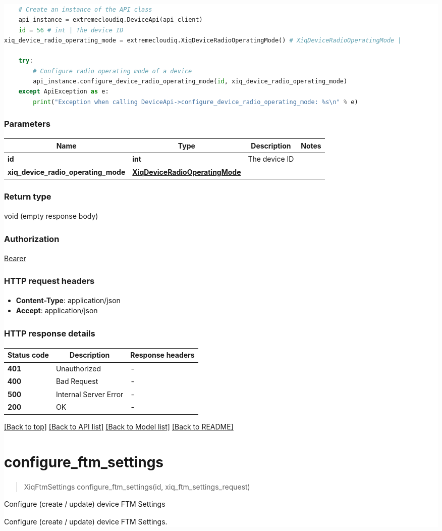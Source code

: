 ```python
    # Create an instance of the API class
    api_instance = extremecloudiq.DeviceApi(api_client)
    id = 56 # int | The device ID
xiq_device_radio_operating_mode = extremecloudiq.XiqDeviceRadioOperatingMode() # XiqDeviceRadioOperatingMode | 

    try:
        # Configure radio operating mode of a device
        api_instance.configure_device_radio_operating_mode(id, xiq_device_radio_operating_mode)
    except ApiException as e:
        print("Exception when calling DeviceApi->configure_device_radio_operating_mode: %s\n" % e)
```

### Parameters

Name | Type | Description  | Notes
------------- | ------------- | ------------- | -------------
 **id** | **int**| The device ID | 
 **xiq_device_radio_operating_mode** | [**XiqDeviceRadioOperatingMode**](XiqDeviceRadioOperatingMode.md)|  | 

### Return type

void (empty response body)

### Authorization

[Bearer](../README.md#Bearer)

### HTTP request headers

 - **Content-Type**: application/json
 - **Accept**: application/json

### HTTP response details
| Status code | Description | Response headers |
|-------------|-------------|------------------|
**401** | Unauthorized |  -  |
**400** | Bad Request |  -  |
**500** | Internal Server Error |  -  |
**200** | OK |  -  |

[[Back to top]](#) [[Back to API list]](../README.md#documentation-for-api-endpoints) [[Back to Model list]](../README.md#documentation-for-models) [[Back to README]](../README.md)

# **configure_ftm_settings**
> XiqFtmSettings configure_ftm_settings(id, xiq_ftm_settings_request)

Configure (create / update) device FTM Settings

Configure (create / update) device FTM Settings.
